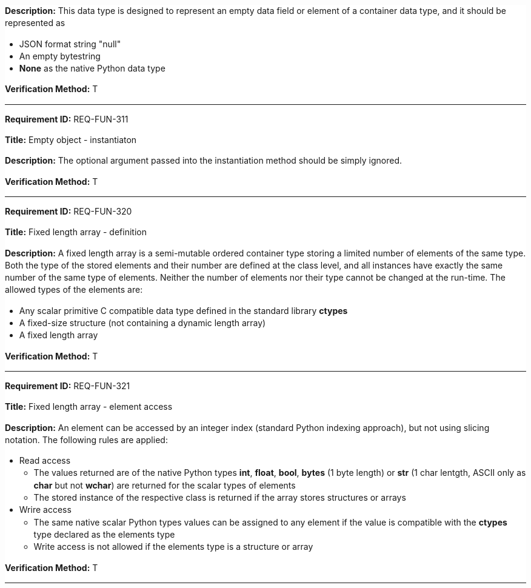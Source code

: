 **Description:** This data type is designed to represent an empty data field or element of a container data type, and it should be represented as

* JSON format string "null"
* An empty bytestring
* **None** as the native Python data type

**Verification Method:** T

---

**Requirement ID:** REQ-FUN-311

**Title:** Empty object - instantiaton

**Description:** The optional argument passed into the instantiation method should be simply ignored.

**Verification Method:** T

---

**Requirement ID:** REQ-FUN-320

**Title:** Fixed length array - definition

**Description:** A fixed length array is a semi-mutable ordered container type storing a limited number of elements of the same type. Both the type of the stored elements and their number are defined at the class level, and all instances have exactly the same number of the same type of elements. Neither the number of elements nor their type cannot be changed at the run-time. The allowed types of the elements are:

* Any scalar primitive C compatible data type defined in the standard library **ctypes**
* A fixed-size structure (not containing a dynamic length array)
* A fixed length array

**Verification Method:** T

---

**Requirement ID:** REQ-FUN-321

**Title:** Fixed length array - element access

**Description:** An element can be accessed by an integer index (standard Python indexing approach), but not using slicing notation. The following rules are applied:

* Read access
  * The values returned are of the native Python types **int**, **float**, **bool**, **bytes** (1 byte length) or **str** (1 char lentgth, ASCII only as **char** but not **wchar**) are returned for the scalar types of elements
  * The stored instance of the respective class is returned if the array stores structures or arrays
* Wrire access
  * The same native scalar Python types values can be assigned to any element if the value is compatible with the **ctypes** type declared as the elements type
  * Write access is not allowed if the elements type is a structure or array

**Verification Method:** T

---